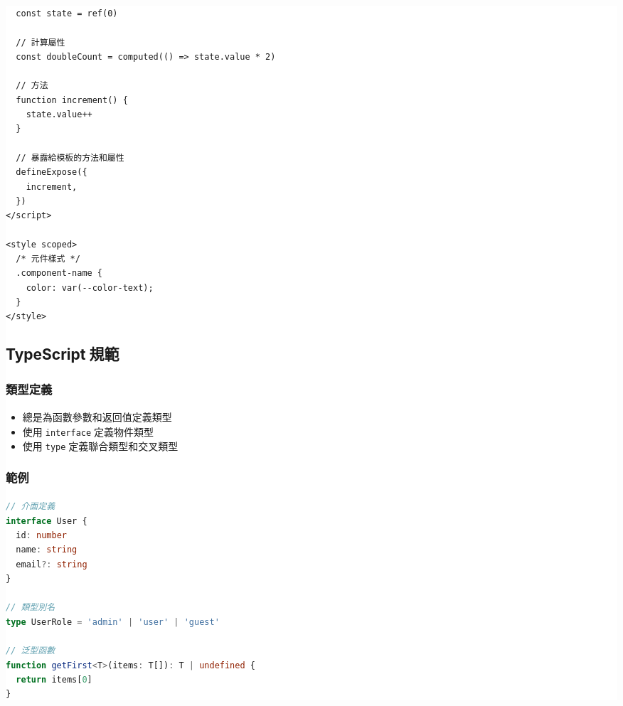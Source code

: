 ```vue
  const state = ref(0)

  // 計算屬性
  const doubleCount = computed(() => state.value * 2)

  // 方法
  function increment() {
    state.value++
  }

  // 暴露給模板的方法和屬性
  defineExpose({
    increment,
  })
</script>

<style scoped>
  /* 元件樣式 */
  .component-name {
    color: var(--color-text);
  }
</style>
```

## TypeScript 規範

### 類型定義

- 總是為函數參數和返回值定義類型
- 使用 `interface` 定義物件類型
- 使用 `type` 定義聯合類型和交叉類型

### 範例

```typescript
// 介面定義
interface User {
  id: number
  name: string
  email?: string
}

// 類型別名
type UserRole = 'admin' | 'user' | 'guest'

// 泛型函數
function getFirst<T>(items: T[]): T | undefined {
  return items[0]
}
```
